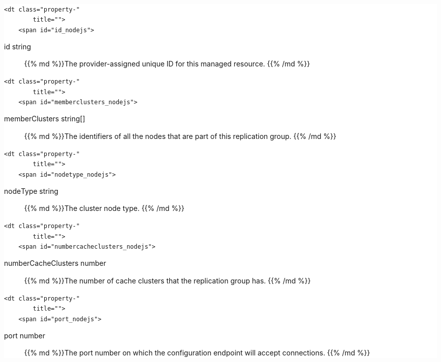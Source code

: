     <dt class="property-"
            title="">
        <span id="id_nodejs">
<a href="#id_nodejs" style="color: inherit; text-decoration: inherit;">id</a>
</span> 
        <span class="property-indicator"></span>
        <span class="property-type">string</span>
    </dt>
    <dd>{{% md %}}The provider-assigned unique ID for this managed resource.
{{% /md %}}</dd>

    <dt class="property-"
            title="">
        <span id="memberclusters_nodejs">
<a href="#memberclusters_nodejs" style="color: inherit; text-decoration: inherit;">member<wbr>Clusters</a>
</span> 
        <span class="property-indicator"></span>
        <span class="property-type">string[]</span>
    </dt>
    <dd>{{% md %}}The identifiers of all the nodes that are part of this replication group.
{{% /md %}}</dd>

    <dt class="property-"
            title="">
        <span id="nodetype_nodejs">
<a href="#nodetype_nodejs" style="color: inherit; text-decoration: inherit;">node<wbr>Type</a>
</span> 
        <span class="property-indicator"></span>
        <span class="property-type">string</span>
    </dt>
    <dd>{{% md %}}The cluster node type.
{{% /md %}}</dd>

    <dt class="property-"
            title="">
        <span id="numbercacheclusters_nodejs">
<a href="#numbercacheclusters_nodejs" style="color: inherit; text-decoration: inherit;">number<wbr>Cache<wbr>Clusters</a>
</span> 
        <span class="property-indicator"></span>
        <span class="property-type">number</span>
    </dt>
    <dd>{{% md %}}The number of cache clusters that the replication group has.
{{% /md %}}</dd>

    <dt class="property-"
            title="">
        <span id="port_nodejs">
<a href="#port_nodejs" style="color: inherit; text-decoration: inherit;">port</a>
</span> 
        <span class="property-indicator"></span>
        <span class="property-type">number</span>
    </dt>
    <dd>{{% md %}}The port number on which the configuration endpoint will accept connections.
{{% /md %}}</dd>
